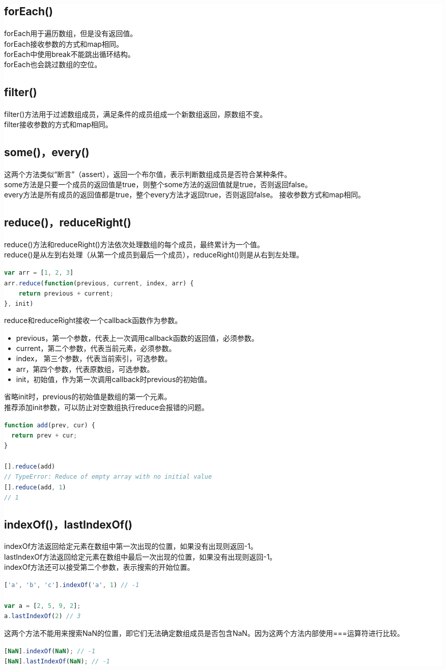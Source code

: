 ## forEach()
forEach用于遍历数组，但是没有返回值。  
forEach接收参数的方式和map相同。  
forEach中使用break不能跳出循环结构。  
forEach也会跳过数组的空位。

## filter()
filter()方法用于过滤数组成员，满足条件的成员组成一个新数组返回，原数组不变。  
filter接收参数的方式和map相同。

## some()，every()
这两个方法类似“断言”（assert），返回一个布尔值，表示判断数组成员是否符合某种条件。  
some方法是只要一个成员的返回值是true，则整个some方法的返回值就是true，否则返回false。  
every方法是所有成员的返回值都是true，整个every方法才返回true，否则返回false。
接收参数方式和map相同。

## reduce()，reduceRight()
reduce()方法和reduceRight()方法依次处理数组的每个成员，最终累计为一个值。  
reduce()是从左到右处理（从第一个成员到最后一个成员），reduceRight()则是从右到左处理。

```js
var arr = [1, 2, 3]
arr.reduce(function(previous, current, index, arr) {
    return previous + current;
}, init)
```
reduce和reduceRight接收一个callback函数作为参数。
* previous，第一个参数，代表上一次调用callback函数的返回值，必须参数。
* current，第二个参数，代表当前元素，必须参数。
* index， 第三个参数，代表当前索引，可选参数。
* arr，第四个参数，代表原数组，可选参数。
* init，初始值，作为第一次调用callback时previous的初始值。

省略init时，previous的初始值是数组的第一个元素。  
推荐添加init参数，可以防止对空数组执行reduce会报错的问题。
```js
function add(prev, cur) {
  return prev + cur;
}

[].reduce(add)
// TypeError: Reduce of empty array with no initial value
[].reduce(add, 1)
// 1
```

## indexOf()，lastIndexOf()
indexOf方法返回给定元素在数组中第一次出现的位置，如果没有出现则返回-1。  
lastIndexOf方法返回给定元素在数组中最后一次出现的位置，如果没有出现则返回-1。  
indexOf方法还可以接受第二个参数，表示搜索的开始位置。
```js
['a', 'b', 'c'].indexOf('a', 1) // -1

var a = [2, 5, 9, 2];
a.lastIndexOf(2) // 3
```
这两个方法不能用来搜索NaN的位置，即它们无法确定数组成员是否包含NaN。因为这两个方法内部使用===运算符进行比较。
```js
[NaN].indexOf(NaN); // -1
[NaN].lastIndexOf(NaN); // -1
```